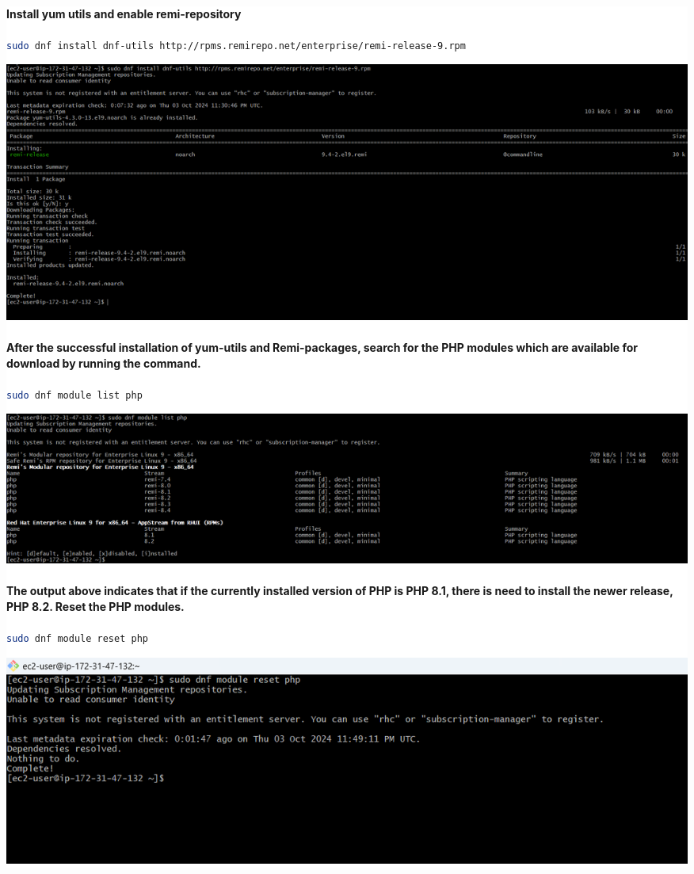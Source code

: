 #### Install yum utils and enable remi-repository

```bash
sudo dnf install dnf-utils http://rpms.remirepo.net/enterprise/remi-release-9.rpm
```
![Install yum utils](./images/63.png)

#### After the successful installation of yum-utils and Remi-packages, search for the PHP modules which are available for download by running the command.

```bash
sudo dnf module list php
```
![List PHP versions](./images/64.png)

#### The output above indicates that if the currently installed version of PHP is PHP 8.1, there is need to install the newer release, PHP 8.2. Reset the PHP modules.

```bash
sudo dnf module reset php
```
![Reset PHP](./images/65.png)
